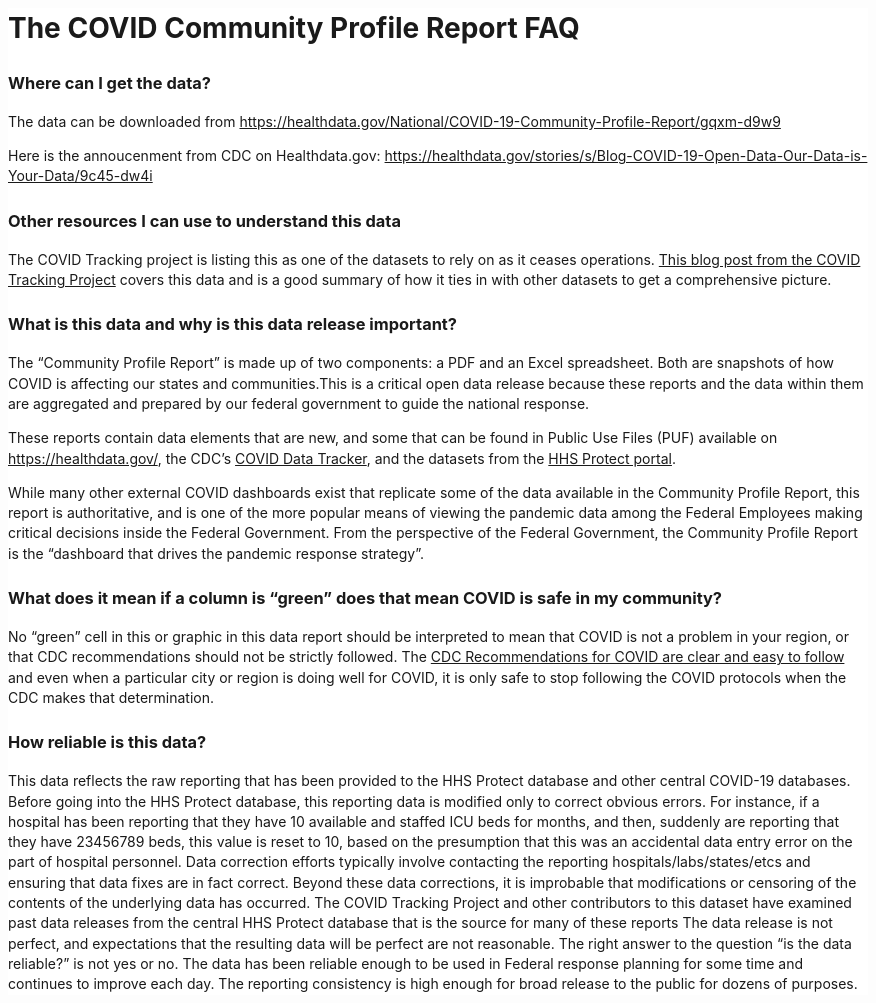 # The COVID Community Profile Report FAQ

### Where can I get the data?
The data can be downloaded from
https://healthdata.gov/National/COVID-19-Community-Profile-Report/gqxm-d9w9

Here is the annoucenment from CDC on Healthdata.gov: https://healthdata.gov/stories/s/Blog-COVID-19-Open-Data-Our-Data-is-Your-Data/9c45-dw4i

### Other resources I can use to understand this data

The COVID Tracking project is listing this as one of the datasets to rely on as it ceases operations. 
[This blog post from the COVID Tracking Project](https://covidtracking.com/analysis-updates/simple-covid-data) covers this data and is a good summary of how it ties in with other datasets to get a comprehensive picture. 

### What is this data and why is this data release important?
The “Community Profile Report” is made up of two components: a PDF and an Excel spreadsheet. Both are snapshots of how COVID is affecting our states and communities.This is a critical open data release because these reports and the data within them are aggregated and prepared by our federal government to guide the national response.


These reports contain data elements that are new, and some that can be found in Public Use Files (PUF) available on https://healthdata.gov/, the CDC’s [COVID Data Tracker](https://covid.cdc.gov/covid-data-tracker/), and the datasets from the [HHS Protect portal](https://protect-public.hhs.gov/). 


While many other external COVID dashboards exist that replicate some of the data available in the Community Profile Report, this report is authoritative, and is one of the more popular means of viewing the pandemic data among the Federal Employees making critical decisions inside the Federal Government. From the perspective of the Federal Government, the Community Profile Report is the “dashboard that drives the pandemic response strategy”.


### What does it mean if a column is “green” does that mean COVID is safe in my community?
No “green” cell in this or graphic in this data report should be interpreted to mean that COVID is not a problem in your region, or that CDC recommendations should not be strictly followed. The [CDC Recommendations for COVID are clear and easy to follow ](https://www.cdc.gov/coronavirus/2019-ncov/your-health/need-to-know.html) and even when a particular city or region is doing well for COVID, it is only safe to stop following the COVID protocols when the CDC makes that determination. 

### How reliable is this data?
This data reflects the raw reporting that has been provided to the HHS Protect database and other central COVID-19 databases. Before going into the HHS Protect database, this reporting data is modified only to correct obvious errors. For instance, if a hospital has been reporting that they have 10 available and staffed ICU beds for months, and then, suddenly are reporting that they have 23456789 beds, this value is reset to 10, based on the presumption that this was an accidental data entry error on the part of hospital personnel. Data correction efforts typically involve contacting the reporting hospitals/labs/states/etcs and ensuring that data fixes are in fact correct. 
Beyond these data corrections, it is improbable that modifications or censoring of the contents of the underlying data has occurred. The COVID Tracking Project and other contributors to this dataset have examined past data releases from the central HHS Protect database that is the source for many of these reports
The data release is not perfect, and expectations that the resulting data will be perfect are not reasonable. The right answer to the question “is the data reliable?” is not yes or no. The data has been reliable enough to be used in Federal response planning for some time and continues to improve each day. The reporting consistency is high enough for broad release to the public for dozens of purposes.